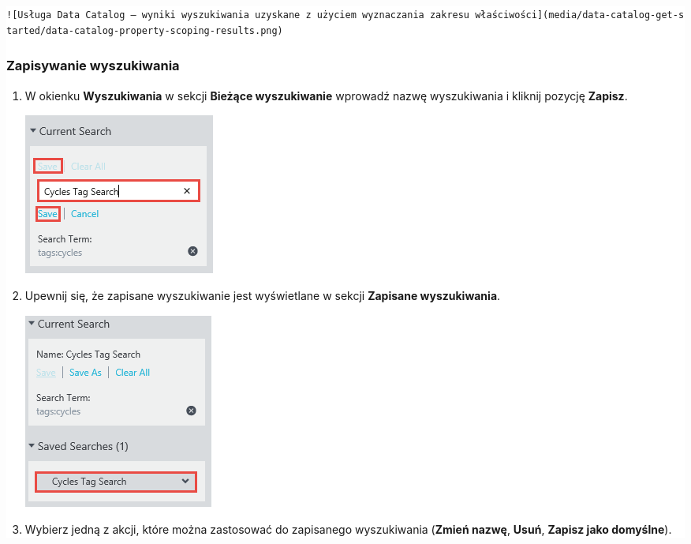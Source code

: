     ![Usługa Data Catalog — wyniki wyszukiwania uzyskane z użyciem wyznaczania zakresu właściwości](media/data-catalog-get-started/data-catalog-property-scoping-results.png)

### <a name="save-the-search"></a>Zapisywanie wyszukiwania
1. W okienku **Wyszukiwania** w sekcji **Bieżące wyszukiwanie** wprowadź nazwę wyszukiwania i kliknij pozycję **Zapisz**.
   
    ![Usługa Azure Data Catalog — zapisywanie wyszukiwania](media/data-catalog-get-started/data-catalog-save-search.png)
2. Upewnij się, że zapisane wyszukiwanie jest wyświetlane w sekcji **Zapisane wyszukiwania**.
   
    ![Usługa Azure Data Catalog — zapisane wyszukiwania](media/data-catalog-get-started/data-catalog-saved-search.png)
3. Wybierz jedną z akcji, które można zastosować do zapisanego wyszukiwania (**Zmień nazwę**, **Usuń**, **Zapisz jako domyślne**).
   